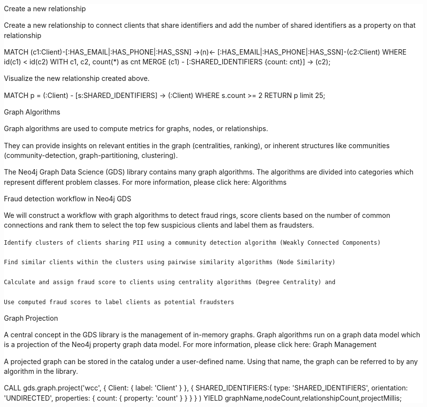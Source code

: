 Create a new relationship

Create a new relationship to connect clients that share identifiers and add the number of shared identifiers as a property on that relationship

MATCH (c1:Client)-[:HAS_EMAIL|:HAS_PHONE|:HAS_SSN] ->(n)<- [:HAS_EMAIL|:HAS_PHONE|:HAS_SSN]-(c2:Client)
WHERE id(c1) < id(c2)
WITH c1, c2, count(*) as cnt
MERGE (c1) - [:SHARED_IDENTIFIERS {count: cnt}] -> (c2);

Visualize the new relationship created above.

MATCH p = (:Client) - [s:SHARED_IDENTIFIERS] -> (:Client) WHERE s.count >= 2 RETURN p limit 25;


Graph Algorithms

Graph algorithms are used to compute metrics for graphs, nodes, or relationships.

They can provide insights on relevant entities in the graph (centralities, ranking), or inherent structures like communities (community-detection, graph-partitioning, clustering).

The Neo4j Graph Data Science (GDS) library contains many graph algorithms. The algorithms are divided into categories which represent different problem classes. For more information, please click here: Algorithms


Fraud detection workflow in Neo4j GDS

We will construct a workflow with graph algorithms to detect fraud rings, score clients based on the number of common connections and rank them to select the top few suspicious clients and label them as fraudsters.

    Identify clusters of clients sharing PII using a community detection algorithm (Weakly Connected Components)

    Find similar clients within the clusters using pairwise similarity algorithms (Node Similarity)

    Calculate and assign fraud score to clients using centrality algorithms (Degree Centrality) and

    Use computed fraud scores to label clients as potential fraudsters

Graph Projection

A central concept in the GDS library is the management of in-memory graphs. Graph algorithms run on a graph data model which is a projection of the Neo4j property graph data model. For more information, please click here: Graph Management

A projected graph can be stored in the catalog under a user-defined name. Using that name, the graph can be referred to by any algorithm in the library.


CALL gds.graph.project('wcc',
    {
        Client: {
            label: 'Client'
        }
    },
    {
        SHARED_IDENTIFIERS:{
            type: 'SHARED_IDENTIFIERS',
            orientation: 'UNDIRECTED',
            properties: {
                count: {
                    property: 'count'
                }
            }
        }
    }
) YIELD graphName,nodeCount,relationshipCount,projectMillis;
